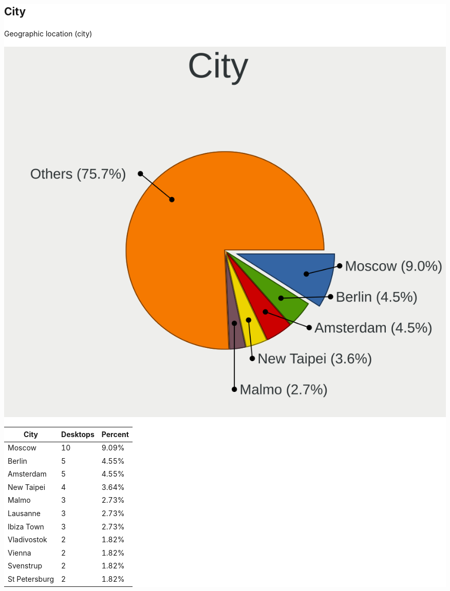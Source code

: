 City
----

Geographic location (city)

![City](./images/pie_chart_bsd/node_city.svg)


| City                       | Desktops | Percent |
|----------------------------|----------|---------|
| Moscow                     | 10       | 9.09%   |
| Berlin                     | 5        | 4.55%   |
| Amsterdam                  | 5        | 4.55%   |
| New Taipei                 | 4        | 3.64%   |
| Malmo                      | 3        | 2.73%   |
| Lausanne                   | 3        | 2.73%   |
| Ibiza Town                 | 3        | 2.73%   |
| Vladivostok                | 2        | 1.82%   |
| Vienna                     | 2        | 1.82%   |
| Svenstrup                  | 2        | 1.82%   |
| St Petersburg              | 2        | 1.82%   |